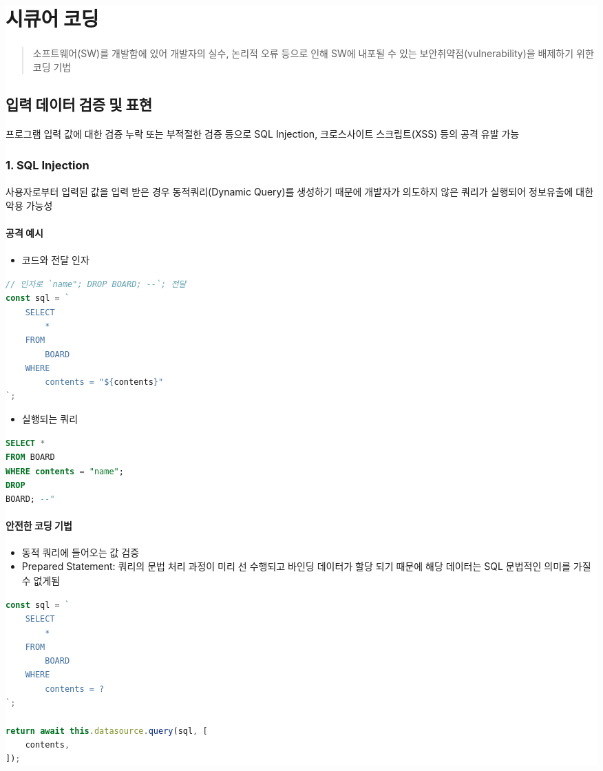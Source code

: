 # 시큐어 코딩

> 소프트웨어(SW)를 개발함에 있어 개발자의 실수, 논리적 오류 등으로 인해 SW에 내포될 수 있는 보안취약점(vulnerability)을 배제하기 위한 코딩 기법

## 입력 데이터 검증 및 표현

프로그램 입력 값에 대한 검증 누락 또는 부적절한 검증 등으로 SQL Injection, 크로스사이트 스크립트(XSS) 등의 공격 유발 가능

### 1. SQL Injection

사용자로부터 입력된 값을 입력 받은 경우 동적쿼리(Dynamic Query)를 생성하기 때문에 개발자가 의도하지 않은 쿼리가 실행되어 정보유출에 대한 악용 가능성

#### 공격 예시

- 코드와 전달 인자

```typescript
// 인자로 `name"; DROP BOARD; --`; 전달
const sql = `
    SELECT
        *
    FROM
        BOARD
    WHERE
        contents = "${contents}"
`;
```

- 실행되는 쿼리

```sql
SELECT *
FROM BOARD
WHERE contents = "name";
DROP
BOARD; --"
```

#### 안전한 코딩 기법

- 동적 쿼리에 들어오는 값 검증
- Prepared Statement: 쿼리의 문법 처리 과정이 미리 선 수행되고 바인딩 데이터가 할당 되기 때문에 해당 데이터는 SQL 문법적인 의미를 가질 수 없게됨

```typescript
const sql = `
    SELECT
        *
    FROM
        BOARD
    WHERE
        contents = ?
`;

return await this.datasource.query(sql, [
    contents,
]);
```
